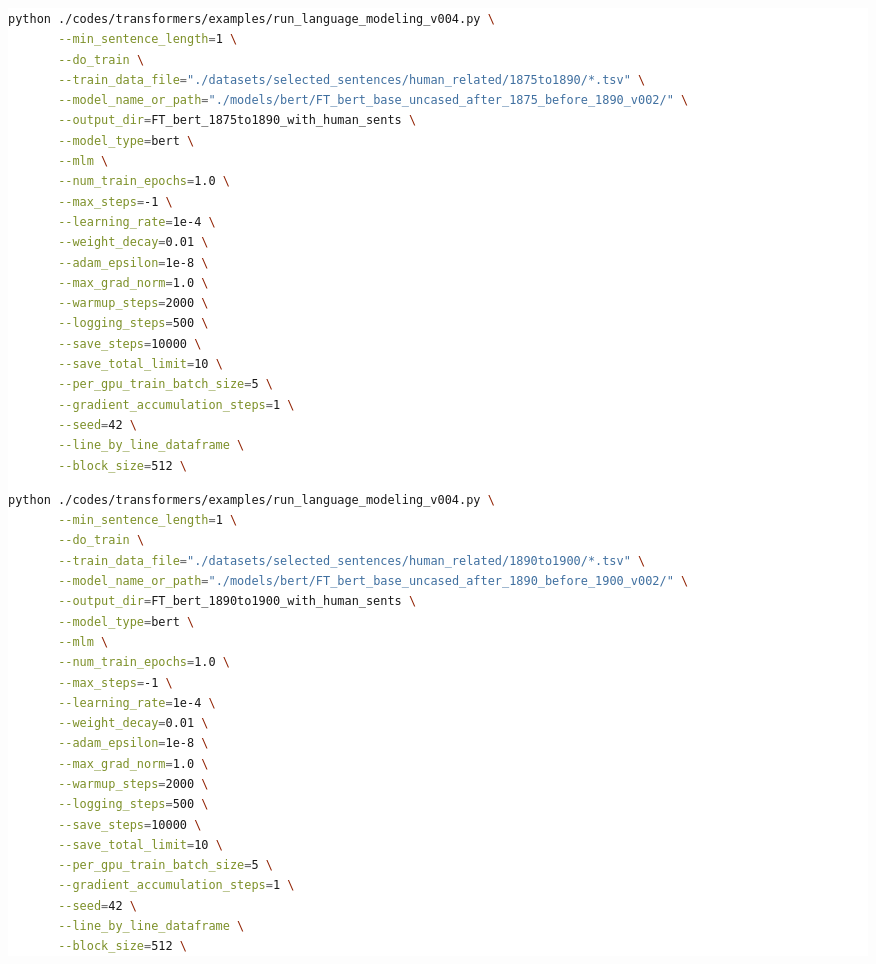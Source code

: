 ```bash
python ./codes/transformers/examples/run_language_modeling_v004.py \
       --min_sentence_length=1 \
       --do_train \
       --train_data_file="./datasets/selected_sentences/human_related/1875to1890/*.tsv" \
       --model_name_or_path="./models/bert/FT_bert_base_uncased_after_1875_before_1890_v002/" \
       --output_dir=FT_bert_1875to1890_with_human_sents \
       --model_type=bert \
       --mlm \
       --num_train_epochs=1.0 \
       --max_steps=-1 \
       --learning_rate=1e-4 \
       --weight_decay=0.01 \
       --adam_epsilon=1e-8 \
       --max_grad_norm=1.0 \
       --warmup_steps=2000 \
       --logging_steps=500 \
       --save_steps=10000 \
       --save_total_limit=10 \
       --per_gpu_train_batch_size=5 \
       --gradient_accumulation_steps=1 \
       --seed=42 \
       --line_by_line_dataframe \
       --block_size=512 \
```

```bash
python ./codes/transformers/examples/run_language_modeling_v004.py \
       --min_sentence_length=1 \
       --do_train \
       --train_data_file="./datasets/selected_sentences/human_related/1890to1900/*.tsv" \
       --model_name_or_path="./models/bert/FT_bert_base_uncased_after_1890_before_1900_v002/" \
       --output_dir=FT_bert_1890to1900_with_human_sents \
       --model_type=bert \
       --mlm \
       --num_train_epochs=1.0 \
       --max_steps=-1 \
       --learning_rate=1e-4 \
       --weight_decay=0.01 \
       --adam_epsilon=1e-8 \
       --max_grad_norm=1.0 \
       --warmup_steps=2000 \
       --logging_steps=500 \
       --save_steps=10000 \
       --save_total_limit=10 \
       --per_gpu_train_batch_size=5 \
       --gradient_accumulation_steps=1 \
       --seed=42 \
       --line_by_line_dataframe \
       --block_size=512 \
```

